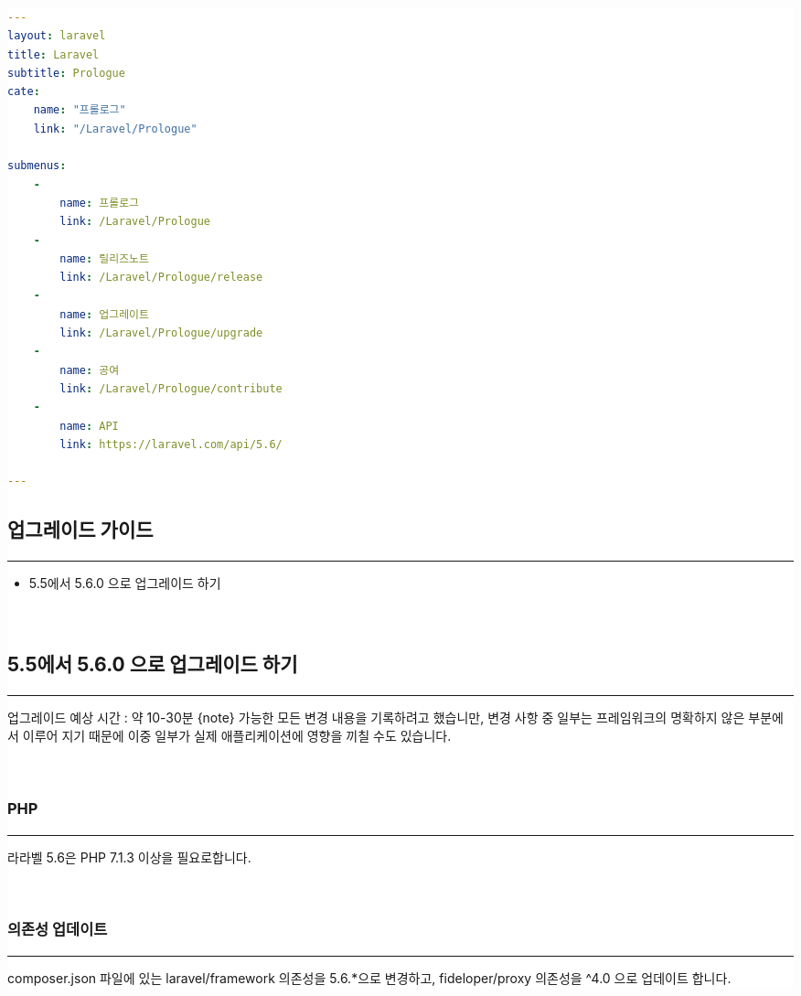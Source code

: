```yaml
---
layout: laravel
title: Laravel
subtitle: Prologue
cate:
    name: "프롤로그"
    link: "/Laravel/Prologue"

submenus:
    -
        name: 프롤로그
        link: /Laravel/Prologue
    -
        name: 릴리즈노트
        link: /Laravel/Prologue/release
    -
        name: 업그레이트
        link: /Laravel/Prologue/upgrade
    -
        name: 공여
        link: /Laravel/Prologue/contribute
    -
        name: API
        link: https://laravel.com/api/5.6/
    
---
```


## 업그레이드 가이드
---
* 5.5에서 5.6.0 으로 업그레이드 하기

<br>

## 5.5에서 5.6.0 으로 업그레이드 하기
---

업그레이드 예상 시간 : 약 10-30분
{note} 가능한 모든 변경 내용을 기록하려고 했습니만, 변경 사항 중 일부는 프레임워크의 명확하지 않은 부분에서 이루어 지기 때문에 이중 일부가 실제 애플리케이션에 영향을 끼칠 수도 있습니다.

<br>

### PHP
---
라라벨 5.6은 PHP 7.1.3 이상을 필요로합니다.

<br>

### 의존성 업데이트
---
composer.json 파일에 있는 laravel/framework 의존성을 5.6.*으로 변경하고, fideloper/proxy 의존성을 ^4.0 으로 업데이트 합니다.
